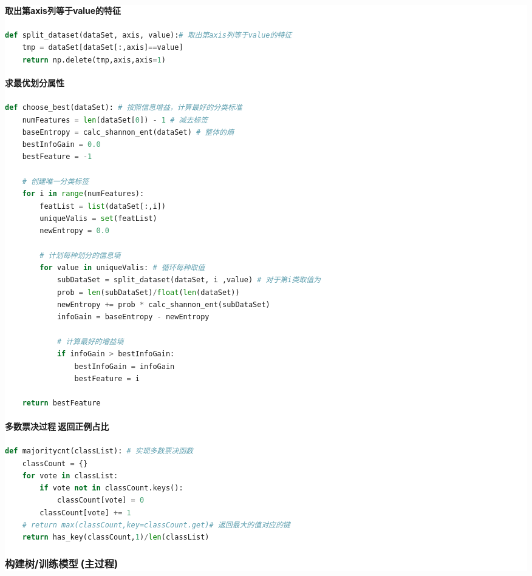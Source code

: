 ```python
```

#### 取出第axis列等于value的特征

```python
def split_dataset(dataSet, axis, value):# 取出第axis列等于value的特征
    tmp = dataSet[dataSet[:,axis]==value]
    return np.delete(tmp,axis,axis=1)
```

#### 求最优划分属性

```python
def choose_best(dataSet): # 按照信息增益，计算最好的分类标准
    numFeatures = len(dataSet[0]) - 1 # 减去标签
    baseEntropy = calc_shannon_ent(dataSet) # 整体的熵
    bestInfoGain = 0.0
    bestFeature = -1

    # 创建唯一分类标签
    for i in range(numFeatures):
        featList = list(dataSet[:,i])
        uniqueValis = set(featList)
        newEntropy = 0.0

        # 计划每种划分的信息墒
        for value in uniqueValis: # 循环每种取值
            subDataSet = split_dataset(dataSet, i ,value) # 对于第i类取值为
            prob = len(subDataSet)/float(len(dataSet))
            newEntropy += prob * calc_shannon_ent(subDataSet)
            infoGain = baseEntropy - newEntropy

            # 计算最好的增益墒
            if infoGain > bestInfoGain:
                bestInfoGain = infoGain
                bestFeature = i

    return bestFeature
```

#### 多数票决过程 返回正例占比

```python
def majoritycnt(classList): # 实现多数票决函数
    classCount = {}
    for vote in classList:
        if vote not in classCount.keys():
            classCount[vote] = 0
        classCount[vote] += 1
    # return max(classCount,key=classCount.get)# 返回最大的值对应的键
    return has_key(classCount,1)/len(classList)
```

### 构建树/训练模型 (主过程)
